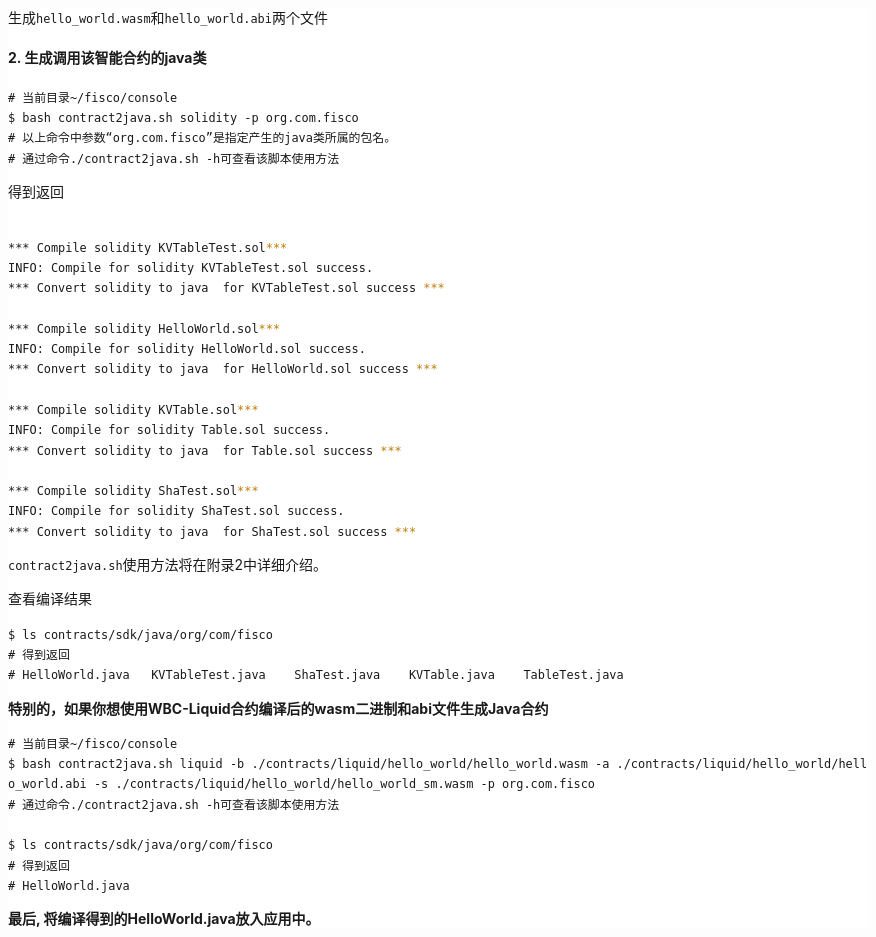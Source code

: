 生成`hello_world.wasm`和`hello_world.abi`两个文件

#### 2. 生成调用该智能合约的java类

```shell
# 当前目录~/fisco/console
$ bash contract2java.sh solidity -p org.com.fisco
# 以上命令中参数“org.com.fisco”是指定产生的java类所属的包名。
# 通过命令./contract2java.sh -h可查看该脚本使用方法
```

得到返回

```bash

*** Compile solidity KVTableTest.sol*** 
INFO: Compile for solidity KVTableTest.sol success.
*** Convert solidity to java  for KVTableTest.sol success ***

*** Compile solidity HelloWorld.sol*** 
INFO: Compile for solidity HelloWorld.sol success.
*** Convert solidity to java  for HelloWorld.sol success ***

*** Compile solidity KVTable.sol*** 
INFO: Compile for solidity Table.sol success.
*** Convert solidity to java  for Table.sol success ***

*** Compile solidity ShaTest.sol*** 
INFO: Compile for solidity ShaTest.sol success.
*** Convert solidity to java  for ShaTest.sol success ***
```

`contract2java.sh`使用方法将在附录2中详细介绍。

查看编译结果

```shell
$ ls contracts/sdk/java/org/com/fisco 
# 得到返回
# HelloWorld.java   KVTableTest.java    ShaTest.java    KVTable.java    TableTest.java
```

**特别的，如果你想使用WBC-Liquid合约编译后的wasm二进制和abi文件生成Java合约**

```shell
# 当前目录~/fisco/console
$ bash contract2java.sh liquid -b ./contracts/liquid/hello_world/hello_world.wasm -a ./contracts/liquid/hello_world/hello_world.abi -s ./contracts/liquid/hello_world/hello_world_sm.wasm -p org.com.fisco
# 通过命令./contract2java.sh -h可查看该脚本使用方法

$ ls contracts/sdk/java/org/com/fisco 
# 得到返回
# HelloWorld.java
```

**最后, 将编译得到的HelloWorld.java放入应用中。**
